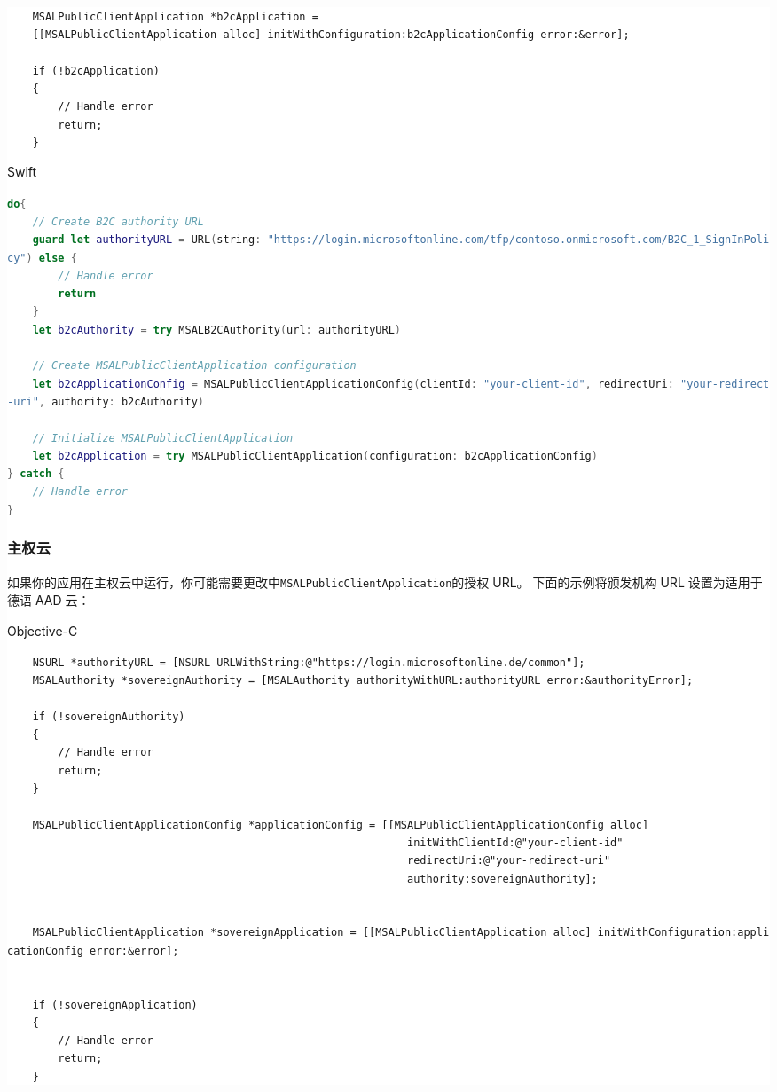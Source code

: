 ```ObjC
    MSALPublicClientApplication *b2cApplication =
    [[MSALPublicClientApplication alloc] initWithConfiguration:b2cApplicationConfig error:&error];
    
    if (!b2cApplication)
    {
        // Handle error
        return;
    }
```
Swift
```swift
do{
    // Create B2C authority URL
    guard let authorityURL = URL(string: "https://login.microsoftonline.com/tfp/contoso.onmicrosoft.com/B2C_1_SignInPolicy") else {
        // Handle error
        return
    }
    let b2cAuthority = try MSALB2CAuthority(url: authorityURL)

    // Create MSALPublicClientApplication configuration
    let b2cApplicationConfig = MSALPublicClientApplicationConfig(clientId: "your-client-id", redirectUri: "your-redirect-uri", authority: b2cAuthority)

    // Initialize MSALPublicClientApplication
    let b2cApplication = try MSALPublicClientApplication(configuration: b2cApplicationConfig)
} catch {
    // Handle error
}
```

### <a name="sovereign-clouds"></a>主权云

如果你的应用在主权云中运行，你可能需要更改中`MSALPublicClientApplication`的授权 URL。 下面的示例将颁发机构 URL 设置为适用于德语 AAD 云：

Objective-C
```objc
    NSURL *authorityURL = [NSURL URLWithString:@"https://login.microsoftonline.de/common"];
    MSALAuthority *sovereignAuthority = [MSALAuthority authorityWithURL:authorityURL error:&authorityError];
    
    if (!sovereignAuthority)
    {
        // Handle error
        return;
    }
    
    MSALPublicClientApplicationConfig *applicationConfig = [[MSALPublicClientApplicationConfig alloc]
                                                               initWithClientId:@"your-client-id"
                                                               redirectUri:@"your-redirect-uri"
                                                               authority:sovereignAuthority];
    
    
    MSALPublicClientApplication *sovereignApplication = [[MSALPublicClientApplication alloc] initWithConfiguration:applicationConfig error:&error];
    
    
    if (!sovereignApplication)
    {
        // Handle error
        return;
    }
```